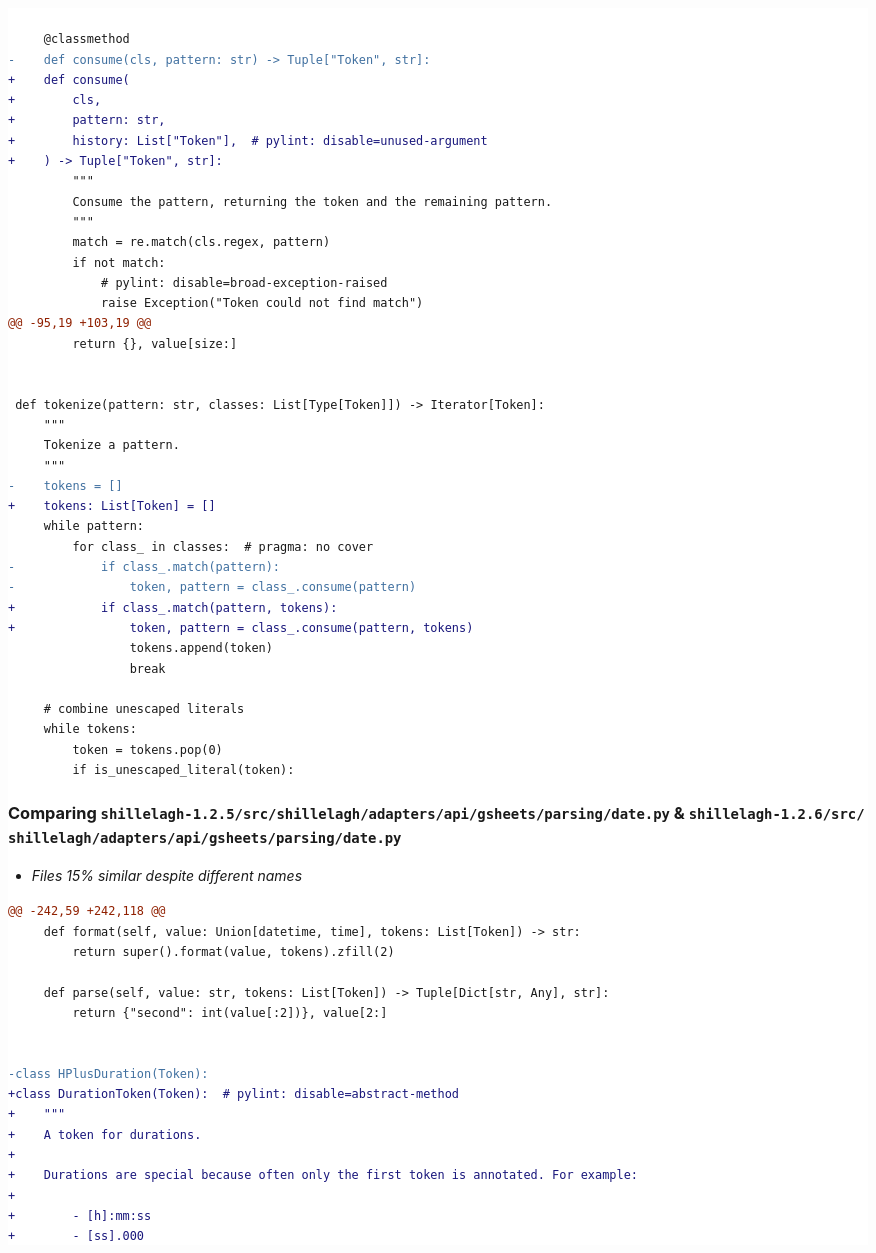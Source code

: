 ```diff
 
     @classmethod
-    def consume(cls, pattern: str) -> Tuple["Token", str]:
+    def consume(
+        cls,
+        pattern: str,
+        history: List["Token"],  # pylint: disable=unused-argument
+    ) -> Tuple["Token", str]:
         """
         Consume the pattern, returning the token and the remaining pattern.
         """
         match = re.match(cls.regex, pattern)
         if not match:
             # pylint: disable=broad-exception-raised
             raise Exception("Token could not find match")
@@ -95,19 +103,19 @@
         return {}, value[size:]
 
 
 def tokenize(pattern: str, classes: List[Type[Token]]) -> Iterator[Token]:
     """
     Tokenize a pattern.
     """
-    tokens = []
+    tokens: List[Token] = []
     while pattern:
         for class_ in classes:  # pragma: no cover
-            if class_.match(pattern):
-                token, pattern = class_.consume(pattern)
+            if class_.match(pattern, tokens):
+                token, pattern = class_.consume(pattern, tokens)
                 tokens.append(token)
                 break
 
     # combine unescaped literals
     while tokens:
         token = tokens.pop(0)
         if is_unescaped_literal(token):
```

### Comparing `shillelagh-1.2.5/src/shillelagh/adapters/api/gsheets/parsing/date.py` & `shillelagh-1.2.6/src/shillelagh/adapters/api/gsheets/parsing/date.py`

 * *Files 15% similar despite different names*

```diff
@@ -242,59 +242,118 @@
     def format(self, value: Union[datetime, time], tokens: List[Token]) -> str:
         return super().format(value, tokens).zfill(2)
 
     def parse(self, value: str, tokens: List[Token]) -> Tuple[Dict[str, Any], str]:
         return {"second": int(value[:2])}, value[2:]
 
 
-class HPlusDuration(Token):
+class DurationToken(Token):  # pylint: disable=abstract-method
+    """
+    A token for durations.
+
+    Durations are special because often only the first token is annotated. For example:
+
+        - [h]:mm:ss
+        - [ss].000
```